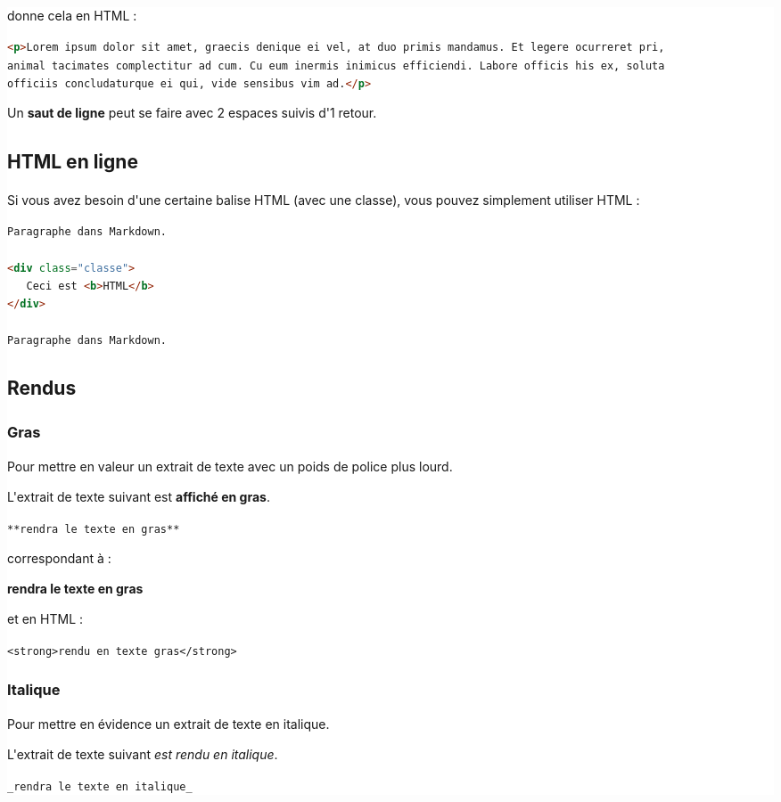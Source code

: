 donne cela en HTML :

```html
<p>Lorem ipsum dolor sit amet, graecis denique ei vel, at duo primis mandamus. Et legere ocurreret pri, 
animal tacimates complectitur ad cum. Cu eum inermis inimicus efficiendi. Labore officis his ex, soluta 
officiis concludaturque ei qui, vide sensibus vim ad.</p>
```

Un **saut de ligne** peut se faire avec 2 espaces suivis d'1 retour.

<h2 id="HTML en ligne">HTML en ligne
<a href="#HTML en ligne" class="toc-anchor after"></a></h2>

Si vous avez besoin d'une certaine balise HTML (avec une classe), vous pouvez simplement utiliser HTML :

```html
Paragraphe dans Markdown.

<div class="classe">
   Ceci est <b>HTML</b>
</div>

Paragraphe dans Markdown.
```

<h2 id="Rendus">Rendus
<a href="#Rendus" class="toc-anchor after"></a></h2>

<h3 id="Gras">Gras
<a href="#Gras" class="toc-anchor after"></a></h3>

Pour mettre en valeur un extrait de texte avec un poids de police plus lourd.

L'extrait de texte suivant est **affiché en gras**.

```console
**rendra le texte en gras**
```

correspondant à :

**rendra le texte en gras**

et en HTML :

    <strong>rendu en texte gras</strong>

<h3 id="Italique">Italique
<a href="#Italique" class="toc-anchor after"></a></h3>

Pour mettre en évidence un extrait de texte en italique.

L'extrait de texte suivant *est rendu en italique*.

```console
_rendra le texte en italique_
```

